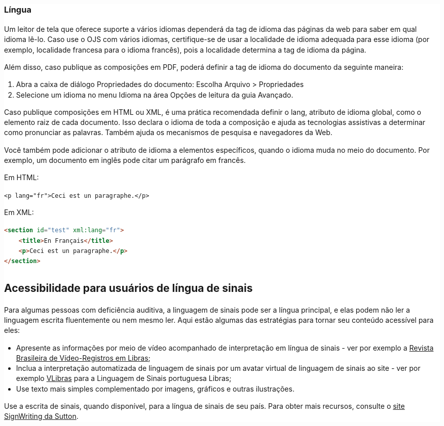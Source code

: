 ### Língua

Um leitor de tela que oferece suporte a vários idiomas dependerá da tag de idioma das páginas da web para saber em qual idioma lê-lo. Caso use o OJS com vários idiomas, certifique-se de usar a localidade de idioma adequada para esse idioma (por exemplo, localidade francesa para o idioma francês), pois a localidade determina a tag de idioma da página.

Além disso, caso publique as composições em PDF, poderá definir a tag de idioma do documento da seguinte maneira:

1. Abra a caixa de diálogo Propriedades do documento: Escolha Arquivo > Propriedades
2. Selecione um idioma no menu Idioma na área Opções de leitura da guia Avançado.

Caso publique composições em HTML ou XML, é uma prática recomendada definir o lang, atributo de idioma global, como o elemento raiz de cada documento. Isso declara o idioma de toda a composição e ajuda as tecnologias assistivas a determinar como pronunciar as palavras. Também ajuda os mecanismos de pesquisa e navegadores da Web.

Você também pode adicionar o atributo de idioma a elementos específicos, quando o idioma muda no meio do documento. Por exemplo, um documento em inglês pode citar um parágrafo em francês.

Em HTML:

`<p lang="fr">Ceci est un paragraphe.</p>`

Em XML:

```html
<section id="test" xml:lang="fr">
    <title>En Français</title>
    <p>Ceci est un paragraphe.</p>
</section>
```

## Acessibilidade para usuários de língua de sinais

Para algumas pessoas com deficiência auditiva, a linguagem de sinais pode ser a língua principal, e elas podem não ler a linguagem escrita fluentemente ou nem mesmo ler. Aqui estão algumas das estratégias para tornar seu conteúdo acessível para eles:

- Apresente as informações por meio de vídeo acompanhado de interpretação em língua de sinais - ver por exemplo a [Revista Brasileira de Vídeo-Registros em Libras](https://revistabrasileiravrlibras.paginas.ufsc.br/);
- Inclua a interpretação automatizada de linguagem de sinais por um avatar virtual de linguagem de sinais ao site - ver por exemplo [VLibras](https://www.vlibras.gov.br/) para a Linguagem de Sinais portuguesa Libras;
- Use texto mais simples complementado por imagens, gráficos e outras ilustrações.

Use a escrita de sinais, quando disponível, para a língua de sinais de seu país. Para obter mais recursos, consulte o [site SignWriting da Sutton](https://www.signwriting.org/).
